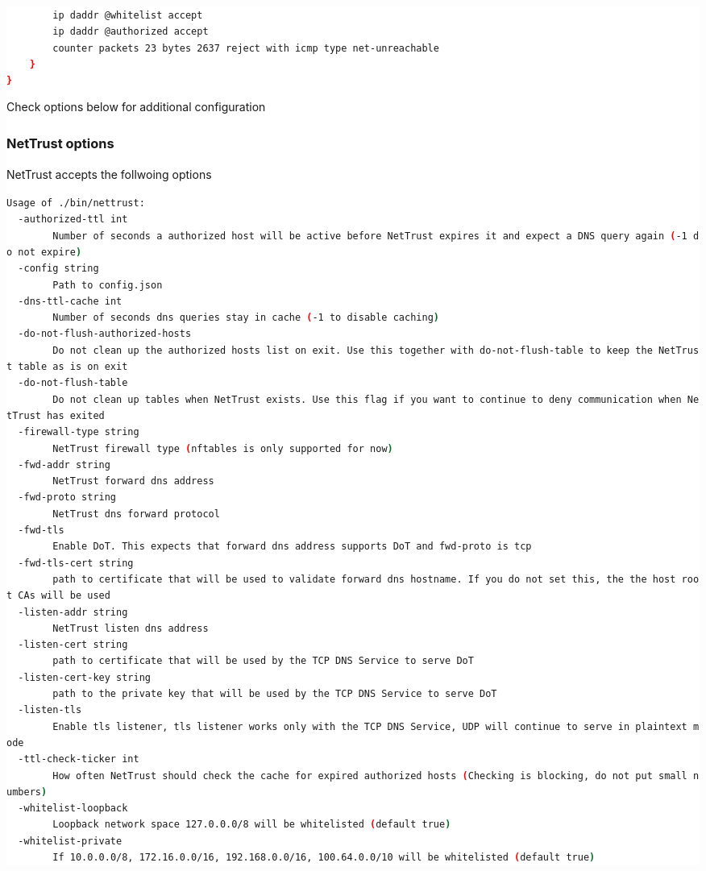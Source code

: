 ```bash
		ip daddr @whitelist accept
		ip daddr @authorized accept
		counter packets 23 bytes 2637 reject with icmp type net-unreachable
	}
}
```

Check options below for additional configuration

### NetTrust options

NetTrust accepts the follwoing options

```bash
Usage of ./bin/nettrust:
  -authorized-ttl int
    	Number of seconds a authorized host will be active before NetTrust expires it and expect a DNS query again (-1 do not expire)
  -config string
    	Path to config.json
  -dns-ttl-cache int
    	Number of seconds dns queries stay in cache (-1 to disable caching)
  -do-not-flush-authorized-hosts
    	Do not clean up the authorized hosts list on exit. Use this together with do-not-flush-table to keep the NetTrust table as is on exit
  -do-not-flush-table
    	Do not clean up tables when NetTrust exists. Use this flag if you want to continue to deny communication when NetTrust has exited
  -firewall-type string
    	NetTrust firewall type (nftables is only supported for now)
  -fwd-addr string
    	NetTrust forward dns address
  -fwd-proto string
    	NetTrust dns forward protocol
  -fwd-tls
    	Enable DoT. This expects that forward dns address supports DoT and fwd-proto is tcp
  -fwd-tls-cert string
    	path to certificate that will be used to validate forward dns hostname. If you do not set this, the the host root CAs will be used
  -listen-addr string
    	NetTrust listen dns address
  -listen-cert string
    	path to certificate that will be used by the TCP DNS Service to serve DoT
  -listen-cert-key string
    	path to the private key that will be used by the TCP DNS Service to serve DoT
  -listen-tls
    	Enable tls listener, tls listener works only with the TCP DNS Service, UDP will continue to serve in plaintext mode
  -ttl-check-ticker int
    	How often NetTrust should check the cache for expired authorized hosts (Checking is blocking, do not put small numbers)
  -whitelist-loopback
    	Loopback network space 127.0.0.0/8 will be whitelisted (default true)
  -whitelist-private
    	If 10.0.0.0/8, 172.16.0.0/16, 192.168.0.0/16, 100.64.0.0/10 will be whitelisted (default true)
```
